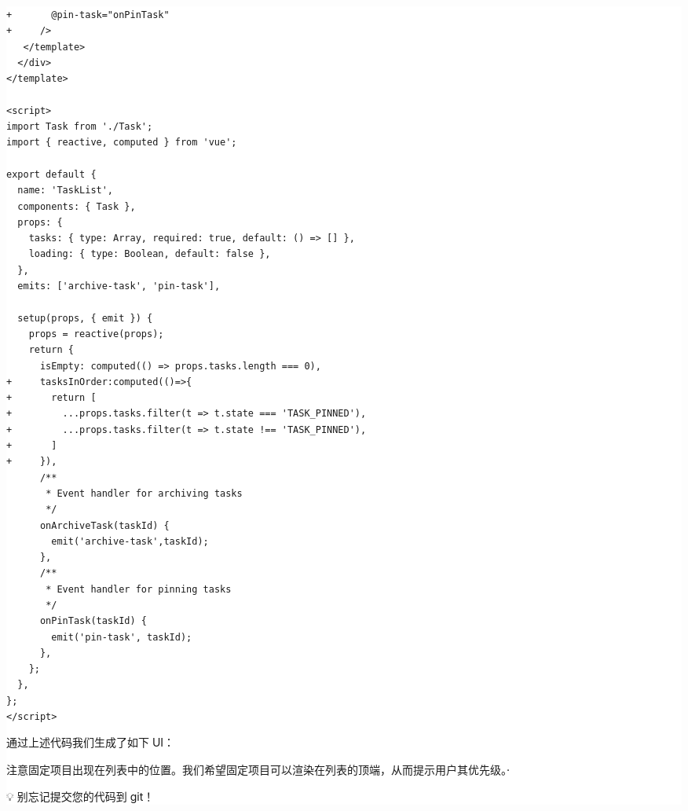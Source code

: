 ```diff:title=src/components/TaskList.vue
+       @pin-task="onPinTask"
+     />
   </template>
  </div>
</template>

<script>
import Task from './Task';
import { reactive, computed } from 'vue';

export default {
  name: 'TaskList',
  components: { Task },
  props: {
    tasks: { type: Array, required: true, default: () => [] },
    loading: { type: Boolean, default: false },
  },
  emits: ['archive-task', 'pin-task'],

  setup(props, { emit }) {
    props = reactive(props);
    return {
      isEmpty: computed(() => props.tasks.length === 0),
+     tasksInOrder:computed(()=>{
+       return [
+         ...props.tasks.filter(t => t.state === 'TASK_PINNED'),
+         ...props.tasks.filter(t => t.state !== 'TASK_PINNED'),
+       ]
+     }),
      /**
       * Event handler for archiving tasks
       */
      onArchiveTask(taskId) {
        emit('archive-task',taskId);
      },
      /**
       * Event handler for pinning tasks
       */
      onPinTask(taskId) {
        emit('pin-task', taskId);
      },
    };
  },
};
</script>
```

通过上述代码我们生成了如下 UI：

<video autoPlay muted playsInline loop>
  <source
    src="/intro-to-storybook/finished-tasklist-states-7-0.mp4"
    type="video/mp4"
  />
</video>

注意固定项目出现在列表中的位置。我们希望固定项目可以渲染在列表的顶端，从而提示用户其优先级。·

<div class="aside">
💡 别忘记提交您的代码到 git！
</div>
